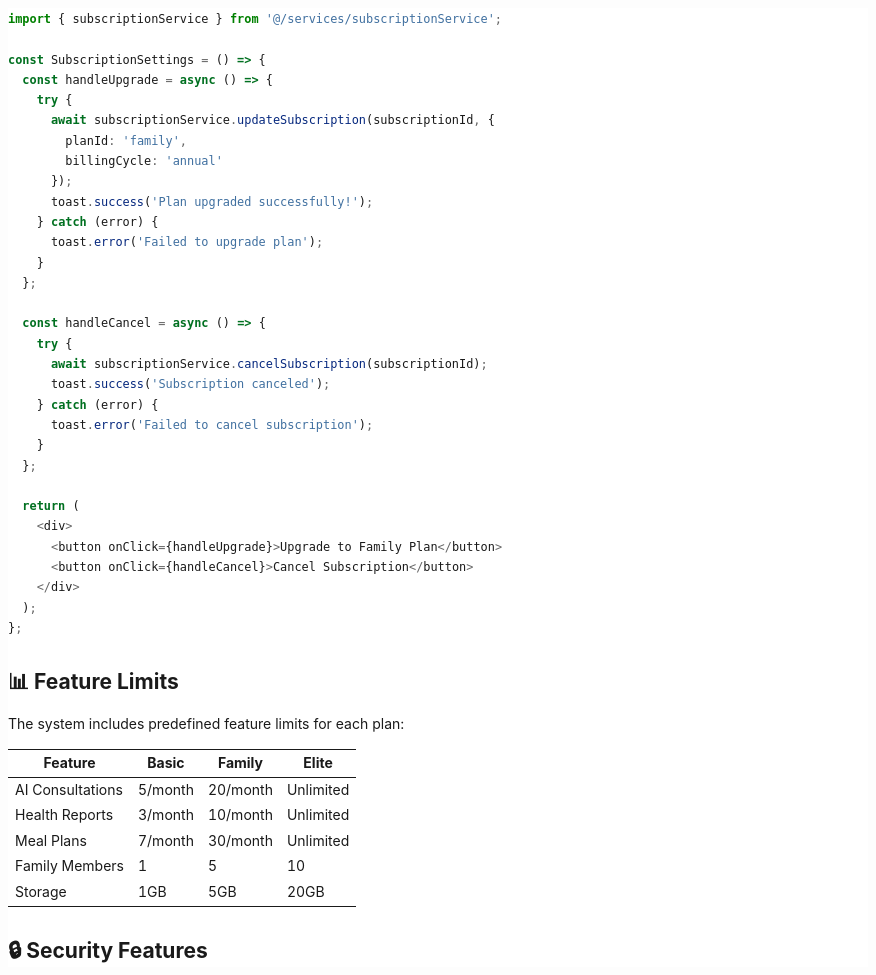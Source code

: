 ```typescript
import { subscriptionService } from '@/services/subscriptionService';

const SubscriptionSettings = () => {
  const handleUpgrade = async () => {
    try {
      await subscriptionService.updateSubscription(subscriptionId, {
        planId: 'family',
        billingCycle: 'annual'
      });
      toast.success('Plan upgraded successfully!');
    } catch (error) {
      toast.error('Failed to upgrade plan');
    }
  };

  const handleCancel = async () => {
    try {
      await subscriptionService.cancelSubscription(subscriptionId);
      toast.success('Subscription canceled');
    } catch (error) {
      toast.error('Failed to cancel subscription');
    }
  };

  return (
    <div>
      <button onClick={handleUpgrade}>Upgrade to Family Plan</button>
      <button onClick={handleCancel}>Cancel Subscription</button>
    </div>
  );
};
```

## 📊 Feature Limits

The system includes predefined feature limits for each plan:

| Feature | Basic | Family | Elite |
|---------|-------|--------|-------|
| AI Consultations | 5/month | 20/month | Unlimited |
| Health Reports | 3/month | 10/month | Unlimited |
| Meal Plans | 7/month | 30/month | Unlimited |
| Family Members | 1 | 5 | 10 |
| Storage | 1GB | 5GB | 20GB |

## 🔒 Security Features
